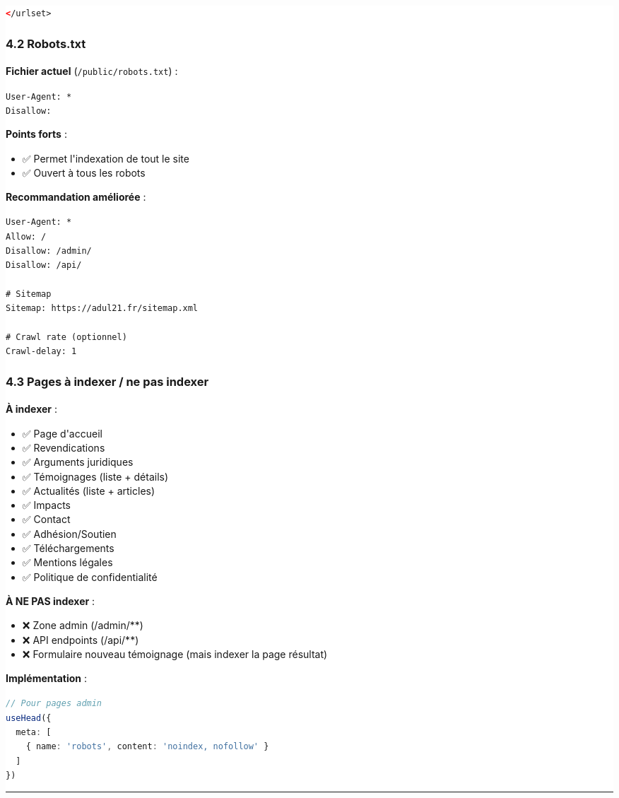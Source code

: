 ```xml
</urlset>
```

### 4.2 Robots.txt

**Fichier actuel** (`/public/robots.txt`) :
```
User-Agent: *
Disallow:
```

**Points forts** :
- ✅ Permet l'indexation de tout le site
- ✅ Ouvert à tous les robots

**Recommandation améliorée** :
```
User-Agent: *
Allow: /
Disallow: /admin/
Disallow: /api/

# Sitemap
Sitemap: https://adul21.fr/sitemap.xml

# Crawl rate (optionnel)
Crawl-delay: 1
```

### 4.3 Pages à indexer / ne pas indexer

**À indexer** :
- ✅ Page d'accueil
- ✅ Revendications
- ✅ Arguments juridiques
- ✅ Témoignages (liste + détails)
- ✅ Actualités (liste + articles)
- ✅ Impacts
- ✅ Contact
- ✅ Adhésion/Soutien
- ✅ Téléchargements
- ✅ Mentions légales
- ✅ Politique de confidentialité

**À NE PAS indexer** :
- ❌ Zone admin (/admin/**)
- ❌ API endpoints (/api/**)
- ❌ Formulaire nouveau témoignage (mais indexer la page résultat)

**Implémentation** :
```typescript
// Pour pages admin
useHead({
  meta: [
    { name: 'robots', content: 'noindex, nofollow' }
  ]
})
```

---